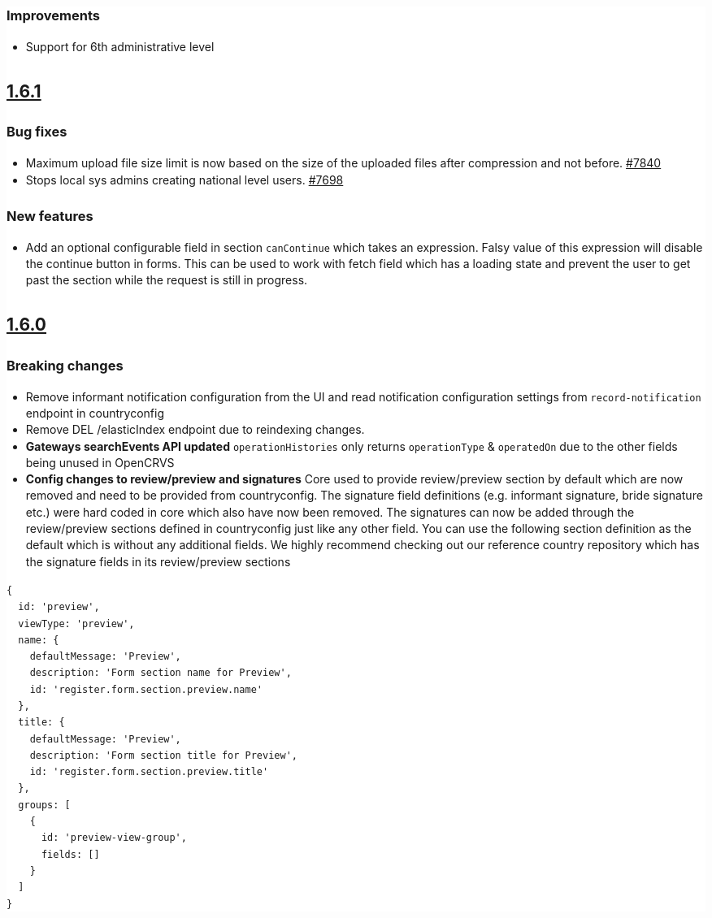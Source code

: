 ### Improvements

- Support for 6th administrative level

## [1.6.1](https://github.com/opencrvs/opencrvs-core/compare/v1.6.0...v1.6.1)

### Bug fixes

- Maximum upload file size limit is now based on the size of the uploaded files after compression and not before. [#7840](https://github.com/opencrvs/opencrvs-core/issues/7840)
- Stops local sys admins creating national level users. [#7698](https://github.com/opencrvs/opencrvs-core/issues/7698)

### New features

- Add an optional configurable field in section `canContinue` which takes an expression. Falsy value of this expression will disable the continue button in forms. This can be used to work with fetch field which has a loading state and prevent the user to get past the section while the request is still in progress.

## [1.6.0](https://github.com/opencrvs/opencrvs-core/compare/v1.5.1...v1.6.0)

### Breaking changes

- Remove informant notification configuration from the UI and read notification configuration settings from `record-notification` endpoint in countryconfig
- Remove DEL /elasticIndex endpoint due to reindexing changes.
- **Gateways searchEvents API updated** `operationHistories` only returns `operationType` & `operatedOn` due to the other fields being unused in OpenCRVS
- **Config changes to review/preview and signatures** Core used to provide review/preview section by default which are now removed and need to be provided from countryconfig. The signature field definitions (e.g. informant signature, bride signature etc.) were hard coded in core which also have now been removed. The signatures can now be added through the review/preview sections defined in countryconfig just like any other field. You can use the following section definition as the default which is without any additional fields. We highly recommend checking out our reference country repository which has the signature fields in its review/preview sections

```
{
  id: 'preview',
  viewType: 'preview',
  name: {
    defaultMessage: 'Preview',
    description: 'Form section name for Preview',
    id: 'register.form.section.preview.name'
  },
  title: {
    defaultMessage: 'Preview',
    description: 'Form section title for Preview',
    id: 'register.form.section.preview.title'
  },
  groups: [
    {
      id: 'preview-view-group',
      fields: []
    }
  ]
}
```

